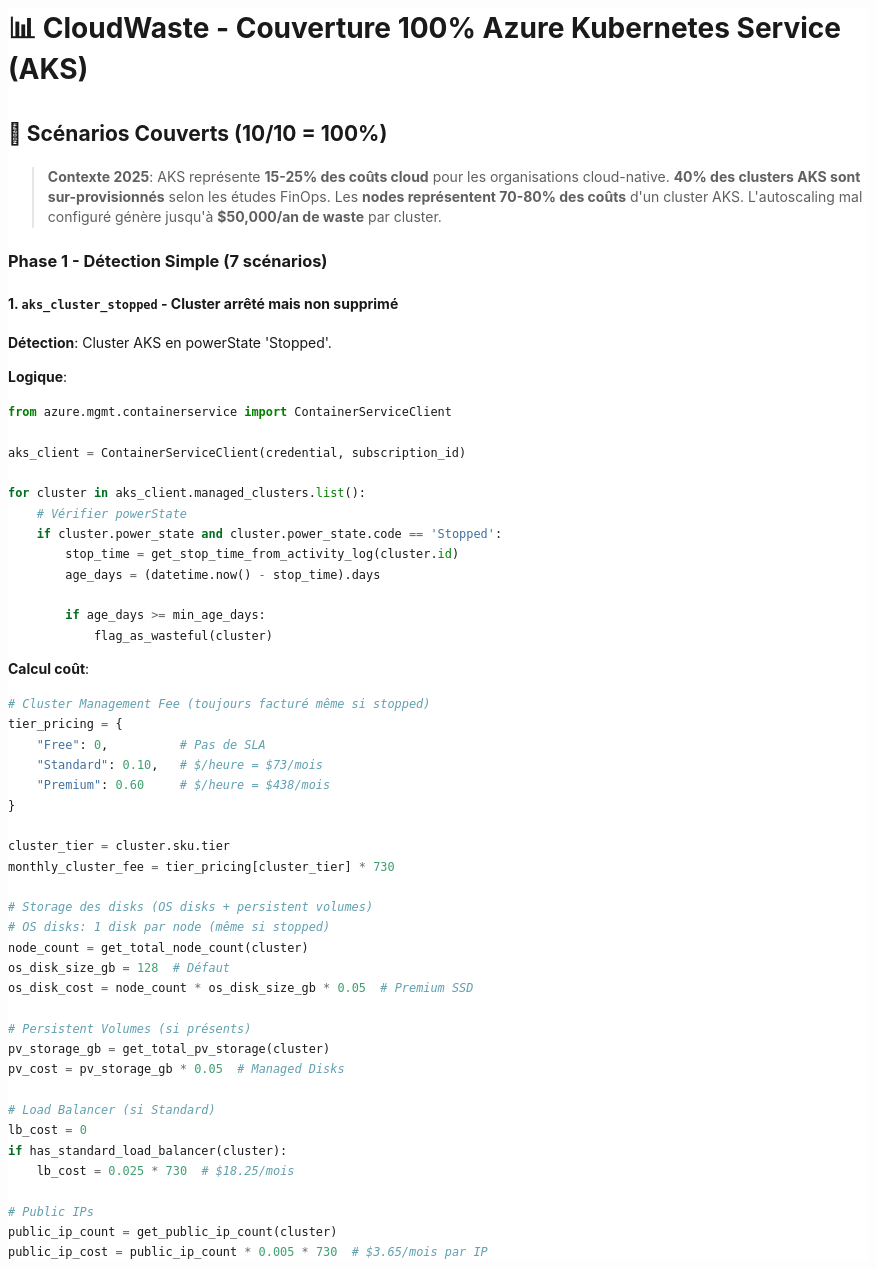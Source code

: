 # 📊 CloudWaste - Couverture 100% Azure Kubernetes Service (AKS)

## 🎯 Scénarios Couverts (10/10 = 100%)

> **Contexte 2025**: AKS représente **15-25% des coûts cloud** pour les organisations cloud-native. **40% des clusters AKS sont sur-provisionnés** selon les études FinOps. Les **nodes représentent 70-80% des coûts** d'un cluster AKS. L'autoscaling mal configuré génère jusqu'à **$50,000/an de waste** par cluster.

### Phase 1 - Détection Simple (7 scénarios)

#### 1. `aks_cluster_stopped` - Cluster arrêté mais non supprimé

**Détection**: Cluster AKS en powerState 'Stopped'.

**Logique**:
```python
from azure.mgmt.containerservice import ContainerServiceClient

aks_client = ContainerServiceClient(credential, subscription_id)

for cluster in aks_client.managed_clusters.list():
    # Vérifier powerState
    if cluster.power_state and cluster.power_state.code == 'Stopped':
        stop_time = get_stop_time_from_activity_log(cluster.id)
        age_days = (datetime.now() - stop_time).days

        if age_days >= min_age_days:
            flag_as_wasteful(cluster)
```

**Calcul coût**:
```python
# Cluster Management Fee (toujours facturé même si stopped)
tier_pricing = {
    "Free": 0,          # Pas de SLA
    "Standard": 0.10,   # $/heure = $73/mois
    "Premium": 0.60     # $/heure = $438/mois
}

cluster_tier = cluster.sku.tier
monthly_cluster_fee = tier_pricing[cluster_tier] * 730

# Storage des disks (OS disks + persistent volumes)
# OS disks: 1 disk par node (même si stopped)
node_count = get_total_node_count(cluster)
os_disk_size_gb = 128  # Défaut
os_disk_cost = node_count * os_disk_size_gb * 0.05  # Premium SSD

# Persistent Volumes (si présents)
pv_storage_gb = get_total_pv_storage(cluster)
pv_cost = pv_storage_gb * 0.05  # Managed Disks

# Load Balancer (si Standard)
lb_cost = 0
if has_standard_load_balancer(cluster):
    lb_cost = 0.025 * 730  # $18.25/mois

# Public IPs
public_ip_count = get_public_ip_count(cluster)
public_ip_cost = public_ip_count * 0.005 * 730  # $3.65/mois par IP
```